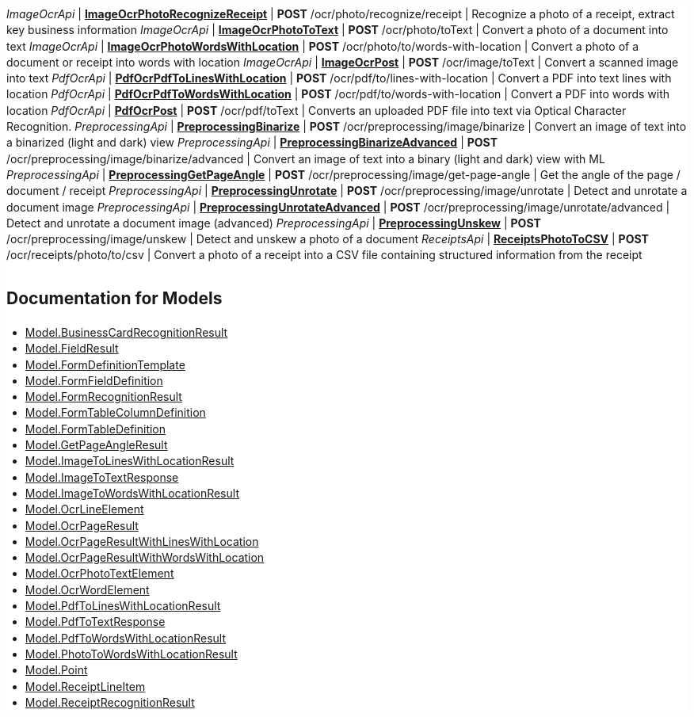 *ImageOcrApi* | [**ImageOcrPhotoRecognizeReceipt**](docs/ImageOcrApi.md#imageocrphotorecognizereceipt) | **POST** /ocr/photo/recognize/receipt | Recognize a photo of a receipt, extract key business information
*ImageOcrApi* | [**ImageOcrPhotoToText**](docs/ImageOcrApi.md#imageocrphotototext) | **POST** /ocr/photo/toText | Convert a photo of a document into text
*ImageOcrApi* | [**ImageOcrPhotoWordsWithLocation**](docs/ImageOcrApi.md#imageocrphotowordswithlocation) | **POST** /ocr/photo/to/words-with-location | Convert a photo of a document or receipt into words with location
*ImageOcrApi* | [**ImageOcrPost**](docs/ImageOcrApi.md#imageocrpost) | **POST** /ocr/image/toText | Convert a scanned image into text
*PdfOcrApi* | [**PdfOcrPdfToLinesWithLocation**](docs/PdfOcrApi.md#pdfocrpdftolineswithlocation) | **POST** /ocr/pdf/to/lines-with-location | Convert a PDF into text lines with location
*PdfOcrApi* | [**PdfOcrPdfToWordsWithLocation**](docs/PdfOcrApi.md#pdfocrpdftowordswithlocation) | **POST** /ocr/pdf/to/words-with-location | Convert a PDF into words with location
*PdfOcrApi* | [**PdfOcrPost**](docs/PdfOcrApi.md#pdfocrpost) | **POST** /ocr/pdf/toText | Converts an uploaded PDF file into text via Optical Character Recognition.
*PreprocessingApi* | [**PreprocessingBinarize**](docs/PreprocessingApi.md#preprocessingbinarize) | **POST** /ocr/preprocessing/image/binarize | Convert an image of text into a binarized (light and dark) view
*PreprocessingApi* | [**PreprocessingBinarizeAdvanced**](docs/PreprocessingApi.md#preprocessingbinarizeadvanced) | **POST** /ocr/preprocessing/image/binarize/advanced | Convert an image of text into a binary (light and dark) view with ML
*PreprocessingApi* | [**PreprocessingGetPageAngle**](docs/PreprocessingApi.md#preprocessinggetpageangle) | **POST** /ocr/preprocessing/image/get-page-angle | Get the angle of the page / document / receipt
*PreprocessingApi* | [**PreprocessingUnrotate**](docs/PreprocessingApi.md#preprocessingunrotate) | **POST** /ocr/preprocessing/image/unrotate | Detect and unrotate a document image
*PreprocessingApi* | [**PreprocessingUnrotateAdvanced**](docs/PreprocessingApi.md#preprocessingunrotateadvanced) | **POST** /ocr/preprocessing/image/unrotate/advanced | Detect and unrotate a document image (advanced)
*PreprocessingApi* | [**PreprocessingUnskew**](docs/PreprocessingApi.md#preprocessingunskew) | **POST** /ocr/preprocessing/image/unskew | Detect and unskew a photo of a document
*ReceiptsApi* | [**ReceiptsPhotoToCSV**](docs/ReceiptsApi.md#receiptsphototocsv) | **POST** /ocr/receipts/photo/to/csv | Convert a photo of a receipt into a CSV file containing structured information from the receipt


<a name="documentation-for-models"></a>
## Documentation for Models

 - [Model.BusinessCardRecognitionResult](docs/BusinessCardRecognitionResult.md)
 - [Model.FieldResult](docs/FieldResult.md)
 - [Model.FormDefinitionTemplate](docs/FormDefinitionTemplate.md)
 - [Model.FormFieldDefinition](docs/FormFieldDefinition.md)
 - [Model.FormRecognitionResult](docs/FormRecognitionResult.md)
 - [Model.FormTableColumnDefinition](docs/FormTableColumnDefinition.md)
 - [Model.FormTableDefinition](docs/FormTableDefinition.md)
 - [Model.GetPageAngleResult](docs/GetPageAngleResult.md)
 - [Model.ImageToLinesWithLocationResult](docs/ImageToLinesWithLocationResult.md)
 - [Model.ImageToTextResponse](docs/ImageToTextResponse.md)
 - [Model.ImageToWordsWithLocationResult](docs/ImageToWordsWithLocationResult.md)
 - [Model.OcrLineElement](docs/OcrLineElement.md)
 - [Model.OcrPageResult](docs/OcrPageResult.md)
 - [Model.OcrPageResultWithLinesWithLocation](docs/OcrPageResultWithLinesWithLocation.md)
 - [Model.OcrPageResultWithWordsWithLocation](docs/OcrPageResultWithWordsWithLocation.md)
 - [Model.OcrPhotoTextElement](docs/OcrPhotoTextElement.md)
 - [Model.OcrWordElement](docs/OcrWordElement.md)
 - [Model.PdfToLinesWithLocationResult](docs/PdfToLinesWithLocationResult.md)
 - [Model.PdfToTextResponse](docs/PdfToTextResponse.md)
 - [Model.PdfToWordsWithLocationResult](docs/PdfToWordsWithLocationResult.md)
 - [Model.PhotoToWordsWithLocationResult](docs/PhotoToWordsWithLocationResult.md)
 - [Model.Point](docs/Point.md)
 - [Model.ReceiptLineItem](docs/ReceiptLineItem.md)
 - [Model.ReceiptRecognitionResult](docs/ReceiptRecognitionResult.md)